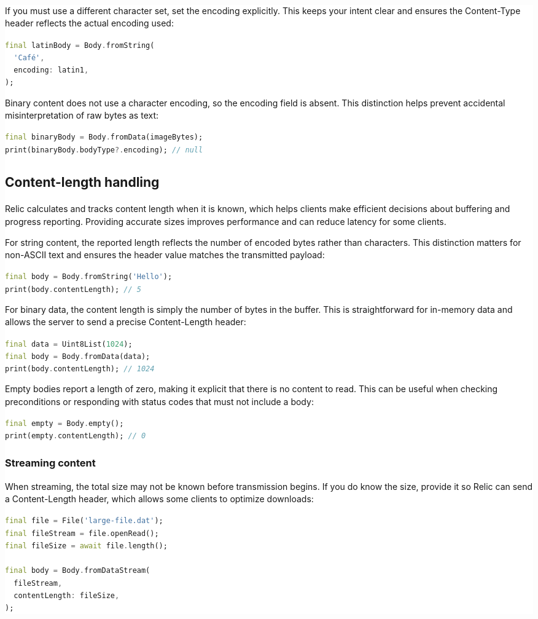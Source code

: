 If you must use a different character set, set the encoding explicitly. This keeps your intent clear and ensures the Content-Type header reflects the actual encoding used:

```dart
final latinBody = Body.fromString(
  'Café',
  encoding: latin1,
);
```

Binary content does not use a character encoding, so the encoding field is absent. This distinction helps prevent accidental misinterpretation of raw bytes as text:

```dart
final binaryBody = Body.fromData(imageBytes);
print(binaryBody.bodyType?.encoding); // null
```

## Content-length handling

Relic calculates and tracks content length when it is known, which helps clients make efficient decisions about buffering and progress reporting. Providing accurate sizes improves performance and can reduce latency for some clients.

For string content, the reported length reflects the number of encoded bytes rather than characters. This distinction matters for non-ASCII text and ensures the header value matches the transmitted payload:

```dart
final body = Body.fromString('Hello');
print(body.contentLength); // 5
```

For binary data, the content length is simply the number of bytes in the buffer. This is straightforward for in-memory data and allows the server to send a precise Content-Length header:

```dart
final data = Uint8List(1024);
final body = Body.fromData(data);
print(body.contentLength); // 1024
```

Empty bodies report a length of zero, making it explicit that there is no content to read. This can be useful when checking preconditions or responding with status codes that must not include a body:

```dart
final empty = Body.empty();
print(empty.contentLength); // 0
```

### Streaming content

When streaming, the total size may not be known before transmission begins. If you do know the size, provide it so Relic can send a Content-Length header, which allows some clients to optimize downloads:

```dart
final file = File('large-file.dat');
final fileStream = file.openRead();
final fileSize = await file.length();

final body = Body.fromDataStream(
  fileStream,
  contentLength: fileSize,
);
```
